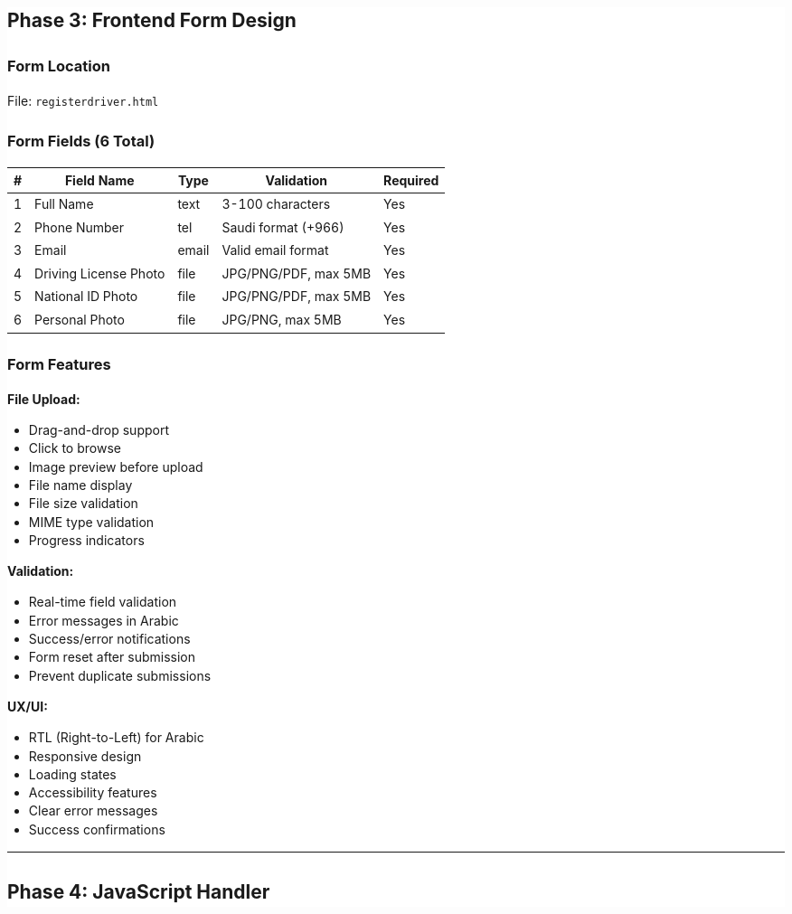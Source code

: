 
## Phase 3: Frontend Form Design

### Form Location
File: `registerdriver.html`

### Form Fields (6 Total)

| # | Field Name | Type | Validation | Required |
|---|------------|------|------------|----------|
| 1 | Full Name | text | 3-100 characters | Yes |
| 2 | Phone Number | tel | Saudi format (+966) | Yes |
| 3 | Email | email | Valid email format | Yes |
| 4 | Driving License Photo | file | JPG/PNG/PDF, max 5MB | Yes |
| 5 | National ID Photo | file | JPG/PNG/PDF, max 5MB | Yes |
| 6 | Personal Photo | file | JPG/PNG, max 5MB | Yes |

### Form Features

**File Upload:**
- Drag-and-drop support
- Click to browse
- Image preview before upload
- File name display
- File size validation
- MIME type validation
- Progress indicators

**Validation:**
- Real-time field validation
- Error messages in Arabic
- Success/error notifications
- Form reset after submission
- Prevent duplicate submissions

**UX/UI:**
- RTL (Right-to-Left) for Arabic
- Responsive design
- Loading states
- Accessibility features
- Clear error messages
- Success confirmations

---

## Phase 4: JavaScript Handler
